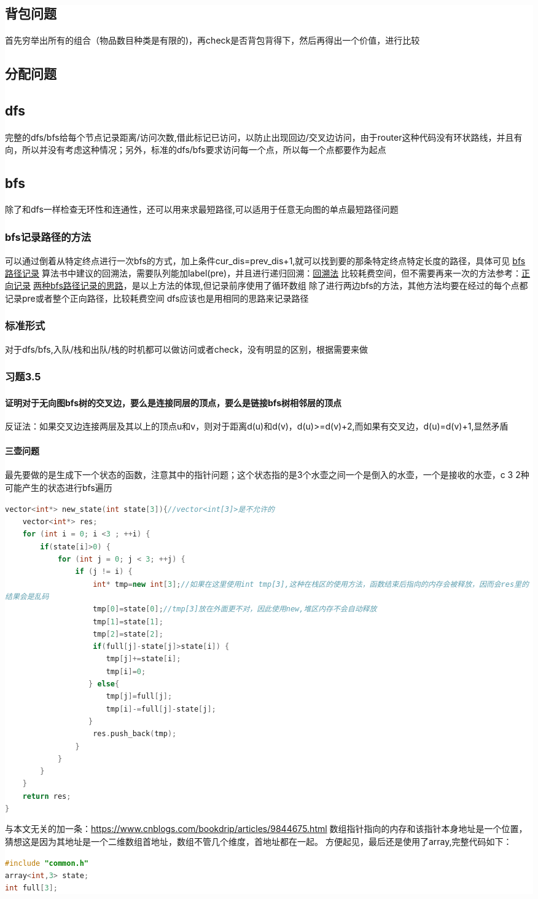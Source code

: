 ## 背包问题
首先穷举出所有的组合（物品数目种类是有限的)，再check是否背包背得下，然后再得出一个价值，进行比较
## 分配问题
## dfs
完整的dfs/bfs给每个节点记录距离/访问次数,借此标记已访问，以防止出现回边/交叉边访问，由于router这种代码没有环状路线，并且有向，所以并没有考虑这种情况；另外，标准的dfs/bfs要求访问每一个点，所以每一个点都要作为起点
## bfs
除了和dfs一样检查无环性和连通性，还可以用来求最短路径,可以适用于任意无向图的单点最短路径问题
### bfs记录路径的方法
可以通过倒着从特定终点进行一次bfs的方式，加上条件cur_dis=prev_dis+1,就可以找到要的那条特定终点特定长度的路径，具体可见
[bfs路径记录](https://www.cnblogs.com/astonc/p/10639091.html)
算法书中建议的回溯法，需要队列能加label(pre)，并且进行递归回溯：[回溯法](https://www.jianshu.com/p/7570ce8aa833)
比较耗费空间，但不需要再来一次的方法参考：[正向记录](https://blog.csdn.net/lanshan1111/article/details/90243923)
[两种bfs路径记录的思路](https://www.cnblogs.com/Lis-/p/10572619.html)，是以上方法的体现,但记录前序使用了循环数组
除了进行两边bfs的方法，其他方法均要在经过的每个点都记录pre或者整个正向路径，比较耗费空间
dfs应该也是用相同的思路来记录路径
### 标准形式
对于dfs/bfs,入队/栈和出队/栈的时机都可以做访问或者check，没有明显的区别，根据需要来做
### 习题3.5
#### 证明对于无向图bfs树的交叉边，要么是连接同层的顶点，要么是链接bfs树相邻层的顶点
反证法：如果交叉边连接两层及其以上的顶点u和v，则对于距离d(u)和d(v)，d(u)>=d(v)+2,而如果有交叉边，d(u)=d(v)+1,显然矛盾
#### 三壶问题
最先要做的是生成下一个状态的函数，注意其中的指针问题；这个状态指的是3个水壶之间一个是倒入的水壶，一个是接收的水壶，c 3 2种可能产生的状态进行bfs遍历
```cpp
vector<int*> new_state(int state[3]){//vector<int[3]>是不允许的
    vector<int*> res;
    for (int i = 0; i <3 ; ++i) {
        if(state[i]>0) {
            for (int j = 0; j < 3; ++j) {
                if (j != i) {
                    int* tmp=new int[3];//如果在这里使用int tmp[3],这种在栈区的使用方法，函数结束后指向的内存会被释放，因而会res里的结果会是乱码
                    tmp[0]=state[0];//tmp[3]放在外面更不对，因此使用new,堆区内存不会自动释放
                    tmp[1]=state[1];
                    tmp[2]=state[2];
                    if(full[j]-state[j]>state[i]) {
                       tmp[j]+=state[i];
                       tmp[i]=0;
                   } else{
                       tmp[j]=full[j];
                       tmp[i]-=full[j]-state[j];
                   }
                    res.push_back(tmp);
                }
            }
        }
    }
    return res;
}
```
与本文无关的加一条：https://www.cnblogs.com/bookdrip/articles/9844675.html
数组指针指向的内存和该指针本身地址是一个位置，猜想这是因为其地址是一个二维数组首地址，数组不管几个维度，首地址都在一起。
方便起见，最后还是使用了array,完整代码如下：
```cpp
#include "common.h"
array<int,3> state;
int full[3];
```